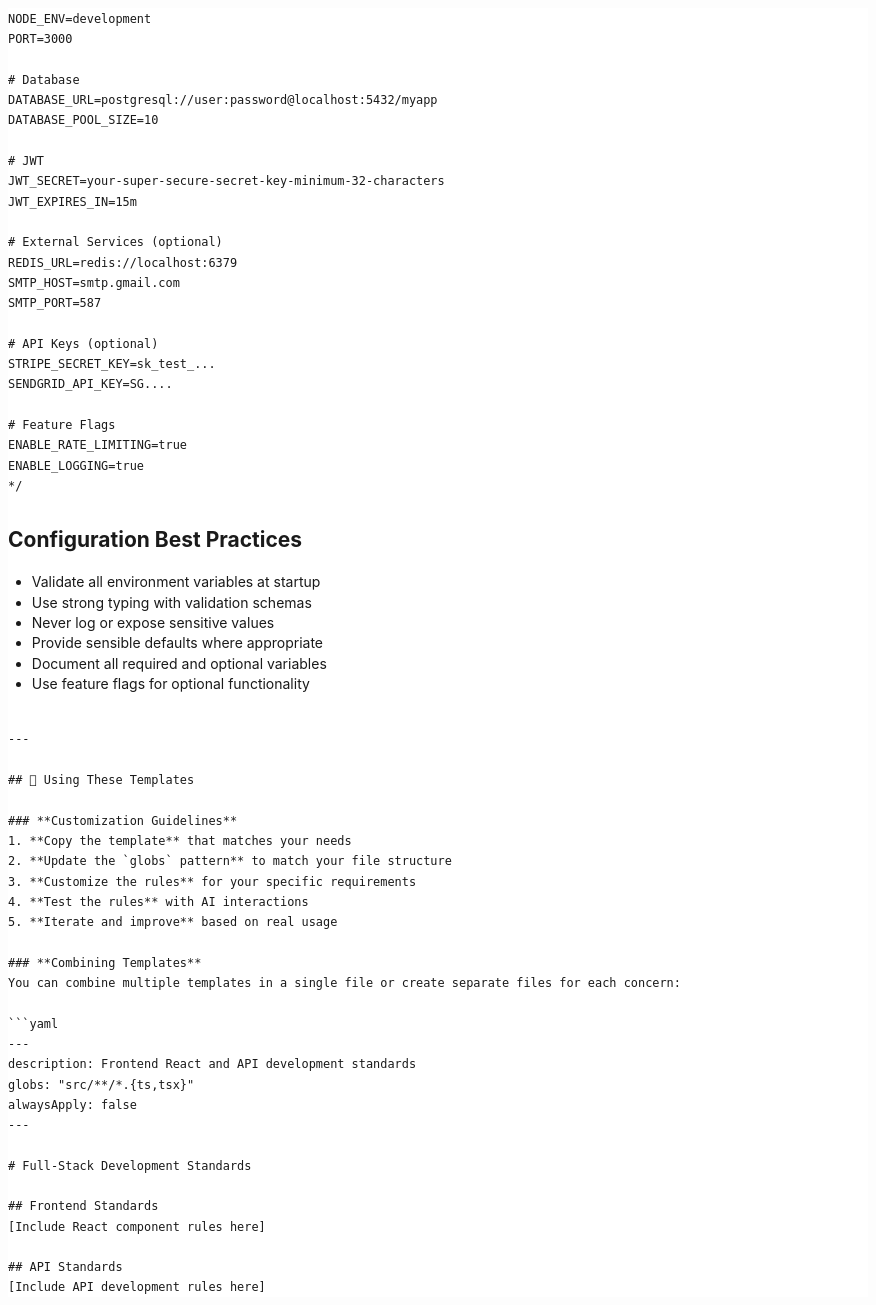 ```
NODE_ENV=development
PORT=3000

# Database
DATABASE_URL=postgresql://user:password@localhost:5432/myapp
DATABASE_POOL_SIZE=10

# JWT
JWT_SECRET=your-super-secure-secret-key-minimum-32-characters
JWT_EXPIRES_IN=15m

# External Services (optional)
REDIS_URL=redis://localhost:6379
SMTP_HOST=smtp.gmail.com
SMTP_PORT=587

# API Keys (optional)
STRIPE_SECRET_KEY=sk_test_...
SENDGRID_API_KEY=SG....

# Feature Flags
ENABLE_RATE_LIMITING=true
ENABLE_LOGGING=true
*/
```

## Configuration Best Practices
- Validate all environment variables at startup
- Use strong typing with validation schemas
- Never log or expose sensitive values
- Provide sensible defaults where appropriate
- Document all required and optional variables
- Use feature flags for optional functionality
```

---

## 🎯 Using These Templates

### **Customization Guidelines**
1. **Copy the template** that matches your needs
2. **Update the `globs` pattern** to match your file structure
3. **Customize the rules** for your specific requirements
4. **Test the rules** with AI interactions
5. **Iterate and improve** based on real usage

### **Combining Templates**
You can combine multiple templates in a single file or create separate files for each concern:

```yaml
---
description: Frontend React and API development standards
globs: "src/**/*.{ts,tsx}"
alwaysApply: false
---

# Full-Stack Development Standards

## Frontend Standards
[Include React component rules here]

## API Standards  
[Include API development rules here]
```